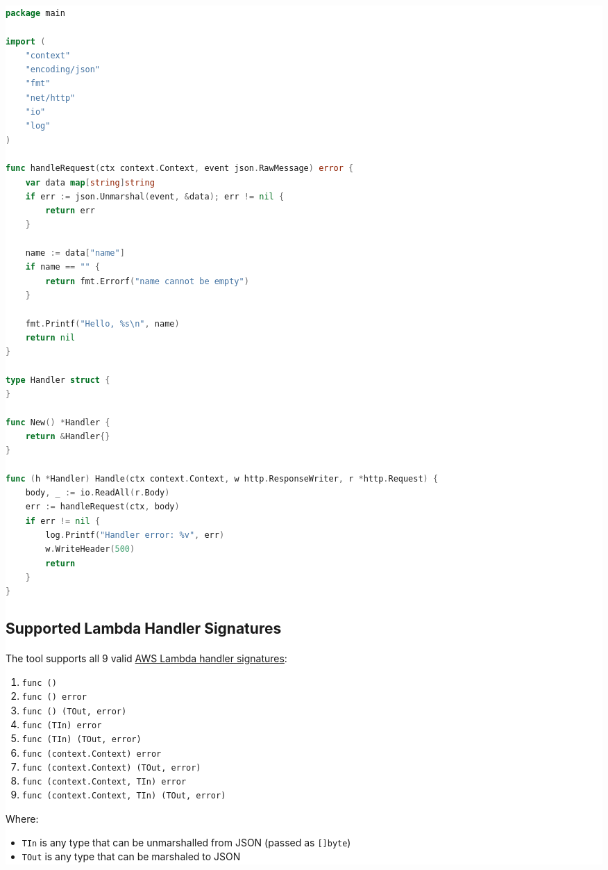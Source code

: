 ```go
package main

import (
    "context"
    "encoding/json"
    "fmt"
    "net/http"
    "io"
    "log"
)

func handleRequest(ctx context.Context, event json.RawMessage) error {
    var data map[string]string
    if err := json.Unmarshal(event, &data); err != nil {
        return err
    }

    name := data["name"]
    if name == "" {
        return fmt.Errorf("name cannot be empty")
    }

    fmt.Printf("Hello, %s\n", name)
    return nil
}

type Handler struct {
}

func New() *Handler {
    return &Handler{}
}

func (h *Handler) Handle(ctx context.Context, w http.ResponseWriter, r *http.Request) {
    body, _ := io.ReadAll(r.Body)
    err := handleRequest(ctx, body)
    if err != nil {
        log.Printf("Handler error: %v", err)
        w.WriteHeader(500)
        return
    }
}
```

## Supported Lambda Handler Signatures

The tool supports all 9 valid [AWS Lambda handler signatures](https://docs.aws.amazon.com/lambda/latest/dg/golang-handler.html#golang-handler-signatures):

1. `func ()`
2. `func () error`
3. `func () (TOut, error)`
4. `func (TIn) error`
5. `func (TIn) (TOut, error)`
6. `func (context.Context) error`
7. `func (context.Context) (TOut, error)`
8. `func (context.Context, TIn) error`
9. `func (context.Context, TIn) (TOut, error)`

Where:
- `TIn` is any type that can be unmarshalled from JSON (passed as `[]byte`)
- `TOut` is any type that can be marshaled to JSON